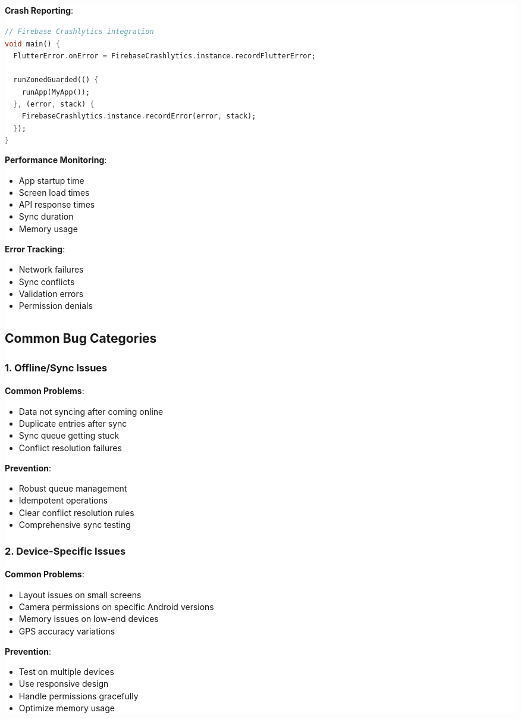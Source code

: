 **Crash Reporting**:
```dart
// Firebase Crashlytics integration
void main() {
  FlutterError.onError = FirebaseCrashlytics.instance.recordFlutterError;
  
  runZonedGuarded(() {
    runApp(MyApp());
  }, (error, stack) {
    FirebaseCrashlytics.instance.recordError(error, stack);
  });
}
```

**Performance Monitoring**:
- App startup time
- Screen load times
- API response times
- Sync duration
- Memory usage

**Error Tracking**:
- Network failures
- Sync conflicts
- Validation errors
- Permission denials

## Common Bug Categories

### 1. Offline/Sync Issues

**Common Problems**:
- Data not syncing after coming online
- Duplicate entries after sync
- Sync queue getting stuck
- Conflict resolution failures

**Prevention**:
- Robust queue management
- Idempotent operations
- Clear conflict resolution rules
- Comprehensive sync testing

### 2. Device-Specific Issues

**Common Problems**:
- Layout issues on small screens
- Camera permissions on specific Android versions
- Memory issues on low-end devices
- GPS accuracy variations

**Prevention**:
- Test on multiple devices
- Use responsive design
- Handle permissions gracefully
- Optimize memory usage
